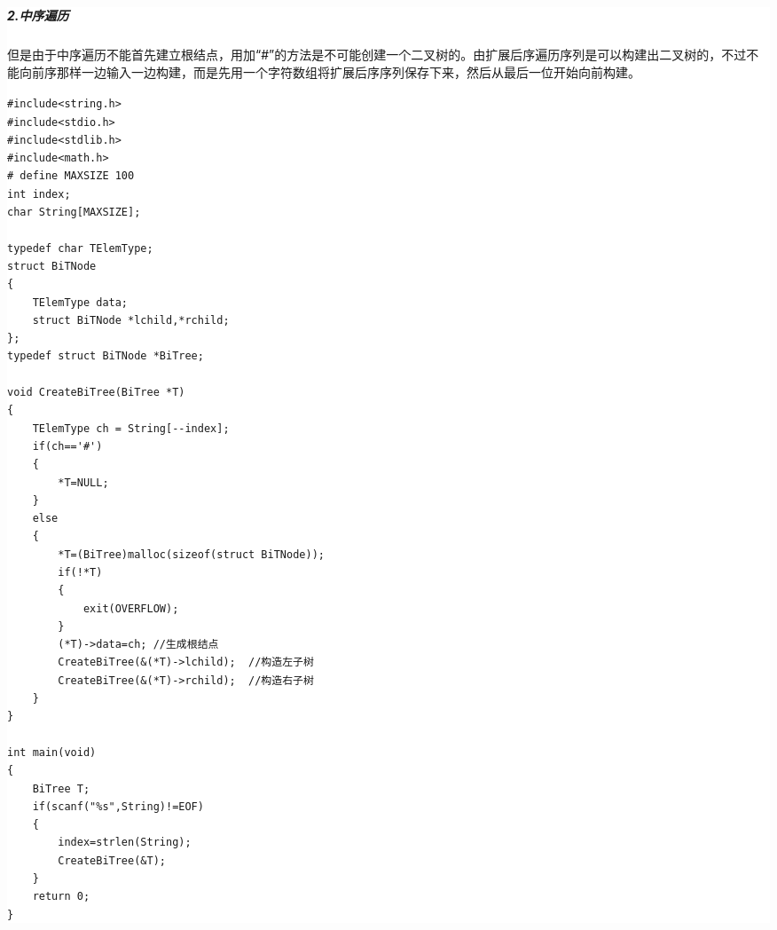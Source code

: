 ##### 2.中序遍历

但是由于中序遍历不能首先建立根结点，用加“#”的方法是不可能创建一个二叉树的。由扩展后序遍历序列是可以构建出二叉树的，不过不能向前序那样一边输入一边构建，而是先用一个字符数组将扩展后序序列保存下来，然后从最后一位开始向前构建。

```
#include<string.h>
#include<stdio.h>
#include<stdlib.h>
#include<math.h>
# define MAXSIZE 100
int index;
char String[MAXSIZE];

typedef char TElemType;
struct BiTNode
{
	TElemType data;
	struct BiTNode *lchild,*rchild;
};
typedef struct BiTNode *BiTree;

void CreateBiTree(BiTree *T)
{
	TElemType ch = String[--index];
	if(ch=='#')
	{
		*T=NULL;
	}
	else
	{
		*T=(BiTree)malloc(sizeof(struct BiTNode));
		if(!*T)
		{
			exit(OVERFLOW);
		}
		(*T)->data=ch; //生成根结点
		CreateBiTree(&(*T)->lchild);  //构造左子树
		CreateBiTree(&(*T)->rchild);  //构造右子树
	}
}

int main(void)
{
	BiTree T;
	if(scanf("%s",String)!=EOF)
	{
		index=strlen(String);
		CreateBiTree(&T);
	}
	return 0;
}
```
